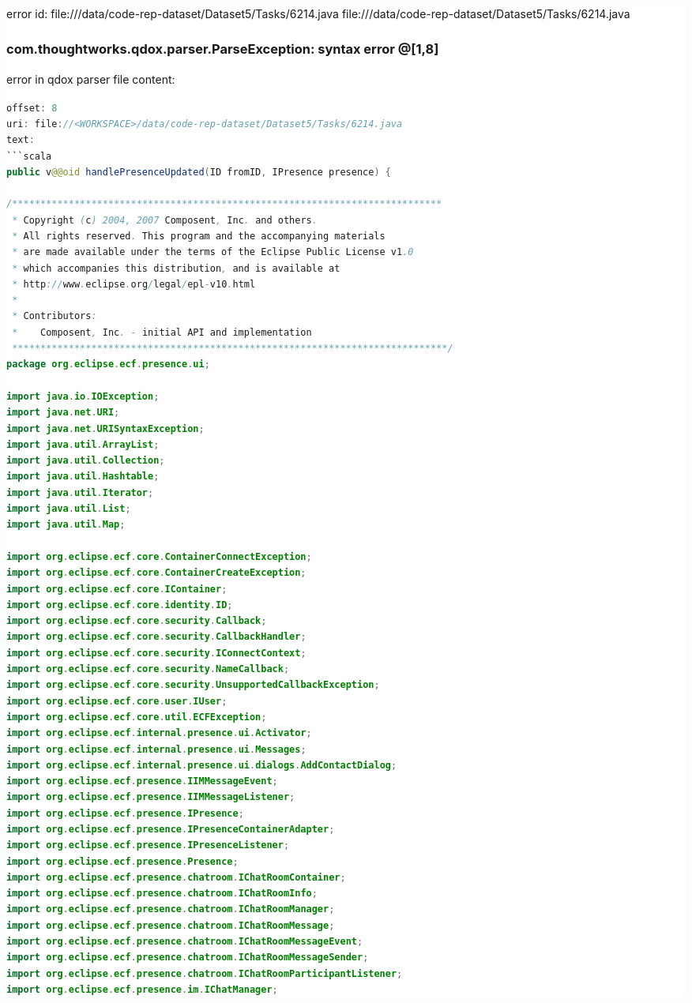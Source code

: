 error id: file://<WORKSPACE>/data/code-rep-dataset/Dataset5/Tasks/6214.java
file://<WORKSPACE>/data/code-rep-dataset/Dataset5/Tasks/6214.java
### com.thoughtworks.qdox.parser.ParseException: syntax error @[1,8]

error in qdox parser
file content:
```java
offset: 8
uri: file://<WORKSPACE>/data/code-rep-dataset/Dataset5/Tasks/6214.java
text:
```scala
public v@@oid handlePresenceUpdated(ID fromID, IPresence presence) {

/****************************************************************************
 * Copyright (c) 2004, 2007 Composent, Inc. and others.
 * All rights reserved. This program and the accompanying materials
 * are made available under the terms of the Eclipse Public License v1.0
 * which accompanies this distribution, and is available at
 * http://www.eclipse.org/legal/epl-v10.html
 *
 * Contributors:
 *    Composent, Inc. - initial API and implementation
 *****************************************************************************/
package org.eclipse.ecf.presence.ui;

import java.io.IOException;
import java.net.URI;
import java.net.URISyntaxException;
import java.util.ArrayList;
import java.util.Collection;
import java.util.Hashtable;
import java.util.Iterator;
import java.util.List;
import java.util.Map;

import org.eclipse.ecf.core.ContainerConnectException;
import org.eclipse.ecf.core.ContainerCreateException;
import org.eclipse.ecf.core.IContainer;
import org.eclipse.ecf.core.identity.ID;
import org.eclipse.ecf.core.security.Callback;
import org.eclipse.ecf.core.security.CallbackHandler;
import org.eclipse.ecf.core.security.IConnectContext;
import org.eclipse.ecf.core.security.NameCallback;
import org.eclipse.ecf.core.security.UnsupportedCallbackException;
import org.eclipse.ecf.core.user.IUser;
import org.eclipse.ecf.core.util.ECFException;
import org.eclipse.ecf.internal.presence.ui.Activator;
import org.eclipse.ecf.internal.presence.ui.Messages;
import org.eclipse.ecf.internal.presence.ui.dialogs.AddContactDialog;
import org.eclipse.ecf.presence.IIMMessageEvent;
import org.eclipse.ecf.presence.IIMMessageListener;
import org.eclipse.ecf.presence.IPresence;
import org.eclipse.ecf.presence.IPresenceContainerAdapter;
import org.eclipse.ecf.presence.IPresenceListener;
import org.eclipse.ecf.presence.Presence;
import org.eclipse.ecf.presence.chatroom.IChatRoomContainer;
import org.eclipse.ecf.presence.chatroom.IChatRoomInfo;
import org.eclipse.ecf.presence.chatroom.IChatRoomManager;
import org.eclipse.ecf.presence.chatroom.IChatRoomMessage;
import org.eclipse.ecf.presence.chatroom.IChatRoomMessageEvent;
import org.eclipse.ecf.presence.chatroom.IChatRoomMessageSender;
import org.eclipse.ecf.presence.chatroom.IChatRoomParticipantListener;
import org.eclipse.ecf.presence.im.IChatManager;
```